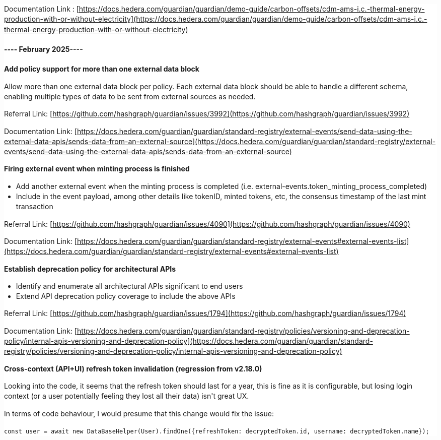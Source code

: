 Documentation Link : [https://docs.hedera.com/guardian/guardian/demo-guide/carbon-offsets/cdm-ams-i.c.-thermal-energy-production-with-or-without-electricity](https://docs.hedera.com/guardian/guardian/demo-guide/carbon-offsets/cdm-ams-i.c.-thermal-energy-production-with-or-without-electricity)

#### ---- February 2025----

**Add policy support for more than one external data block**

Allow more than one external data block per policy. Each external data block should be able to handle a different schema, enabling multiple types of data to be sent from external sources as needed.

Referral Link: [https://github.com/hashgraph/guardian/issues/3992](https://github.com/hashgraph/guardian/issues/3992)

Documentation Link: [https://docs.hedera.com/guardian/guardian/standard-registry/external-events/send-data-using-the-external-data-apis/sends-data-from-an-external-source](https://docs.hedera.com/guardian/guardian/standard-registry/external-events/send-data-using-the-external-data-apis/sends-data-from-an-external-source)

**Firing external event when minting process is finished**

* Add another external event when the minting process is completed (i.e. external-events.token\_minting\_process\_completed)
* Include in the event payload, among other details like tokenID, minted tokens, etc, the consensus timestamp of the last mint transaction

Referral Link: [https://github.com/hashgraph/guardian/issues/4090](https://github.com/hashgraph/guardian/issues/4090)

Documentation Link: [https://docs.hedera.com/guardian/guardian/standard-registry/external-events#external-events-list](https://docs.hedera.com/guardian/guardian/standard-registry/external-events#external-events-list)

**Establish deprecation policy for architectural APIs**

* Identify and enumerate all architectural APIs significant to end users
* Extend API deprecation policy coverage to include the above APIs

Referral Link: [https://github.com/hashgraph/guardian/issues/1794](https://github.com/hashgraph/guardian/issues/1794)

Documentation Link: [https://docs.hedera.com/guardian/guardian/standard-registry/policies/versioning-and-deprecation-policy/internal-apis-versioning-and-deprecation-policy](https://docs.hedera.com/guardian/guardian/standard-registry/policies/versioning-and-deprecation-policy/internal-apis-versioning-and-deprecation-policy)

**Cross-context (API+UI) refresh token invalidation (regression from v2.18.0)**

Looking into the code, it seems that the refresh token should last for a year, this is fine as it is configurable, but losing login context (or a user potentially feeling they lost all their data) isn't great UX.

In terms of code behaviour, I would presume that this change would fix the issue:

```
const user = await new DataBaseHelper(User).findOne({refreshToken: decryptedToken.id, username: decryptedToken.name});
```
